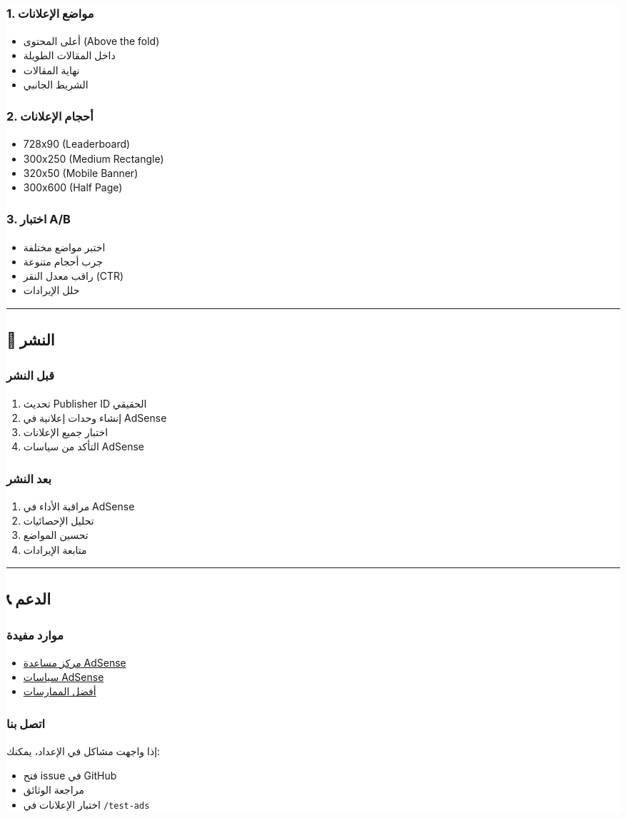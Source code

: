 ### 1. مواضع الإعلانات
- أعلى المحتوى (Above the fold)
- داخل المقالات الطويلة
- نهاية المقالات
- الشريط الجانبي

### 2. أحجام الإعلانات
- 728x90 (Leaderboard)
- 300x250 (Medium Rectangle)
- 320x50 (Mobile Banner)
- 300x600 (Half Page)

### 3. اختبار A/B
- اختبر مواضع مختلفة
- جرب أحجام متنوعة
- راقب معدل النقر (CTR)
- حلل الإيرادات

---

## 🚀 النشر

### قبل النشر
1. تحديث Publisher ID الحقيقي
2. إنشاء وحدات إعلانية في AdSense
3. اختبار جميع الإعلانات
4. التأكد من سياسات AdSense

### بعد النشر
1. مراقبة الأداء في AdSense
2. تحليل الإحصائيات
3. تحسين المواضع
4. متابعة الإيرادات

---

## 📞 الدعم

### موارد مفيدة
- [مركز مساعدة AdSense](https://support.google.com/adsense)
- [سياسات AdSense](https://support.google.com/adsense/answer/48182)
- [أفضل الممارسات](https://support.google.com/adsense/answer/17957)

### اتصل بنا
إذا واجهت مشاكل في الإعداد، يمكنك:
- فتح issue في GitHub
- مراجعة الوثائق
- اختبار الإعلانات في `/test-ads`

